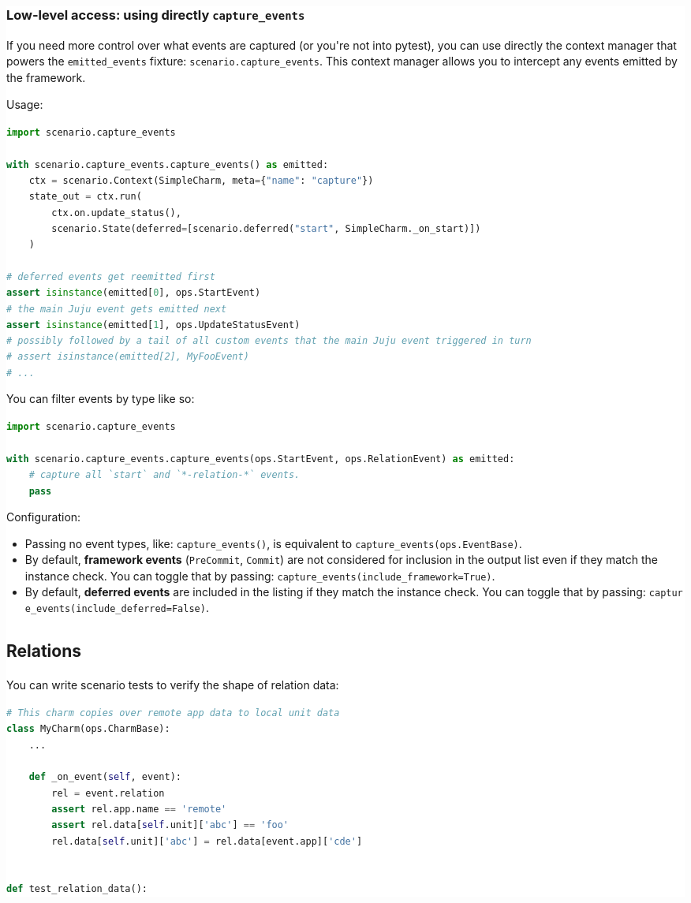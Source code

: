 ### Low-level access: using directly `capture_events`

If you need more control over what events are captured (or you're not into pytest), you can use directly the context
manager that powers the `emitted_events` fixture: `scenario.capture_events`.
This context manager allows you to intercept any events emitted by the framework.

Usage:

```python
import scenario.capture_events

with scenario.capture_events.capture_events() as emitted:
    ctx = scenario.Context(SimpleCharm, meta={"name": "capture"})
    state_out = ctx.run(
        ctx.on.update_status(),
        scenario.State(deferred=[scenario.deferred("start", SimpleCharm._on_start)])
    )

# deferred events get reemitted first
assert isinstance(emitted[0], ops.StartEvent)
# the main Juju event gets emitted next
assert isinstance(emitted[1], ops.UpdateStatusEvent)
# possibly followed by a tail of all custom events that the main Juju event triggered in turn
# assert isinstance(emitted[2], MyFooEvent)
# ...
```

You can filter events by type like so:

```python
import scenario.capture_events

with scenario.capture_events.capture_events(ops.StartEvent, ops.RelationEvent) as emitted:
    # capture all `start` and `*-relation-*` events.
    pass
```

Configuration:

- Passing no event types, like: `capture_events()`, is equivalent to `capture_events(ops.EventBase)`.
- By default, **framework events** (`PreCommit`, `Commit`) are not considered for inclusion in the output list even if
  they match the instance check. You can toggle that by passing: `capture_events(include_framework=True)`.
- By default, **deferred events** are included in the listing if they match the instance check. You can toggle that by
  passing: `capture_events(include_deferred=False)`.

## Relations

You can write scenario tests to verify the shape of relation data:

```python
# This charm copies over remote app data to local unit data
class MyCharm(ops.CharmBase):
    ...

    def _on_event(self, event):
        rel = event.relation
        assert rel.app.name == 'remote'
        assert rel.data[self.unit]['abc'] == 'foo'
        rel.data[self.unit]['abc'] = rel.data[event.app]['cde']


def test_relation_data():
```